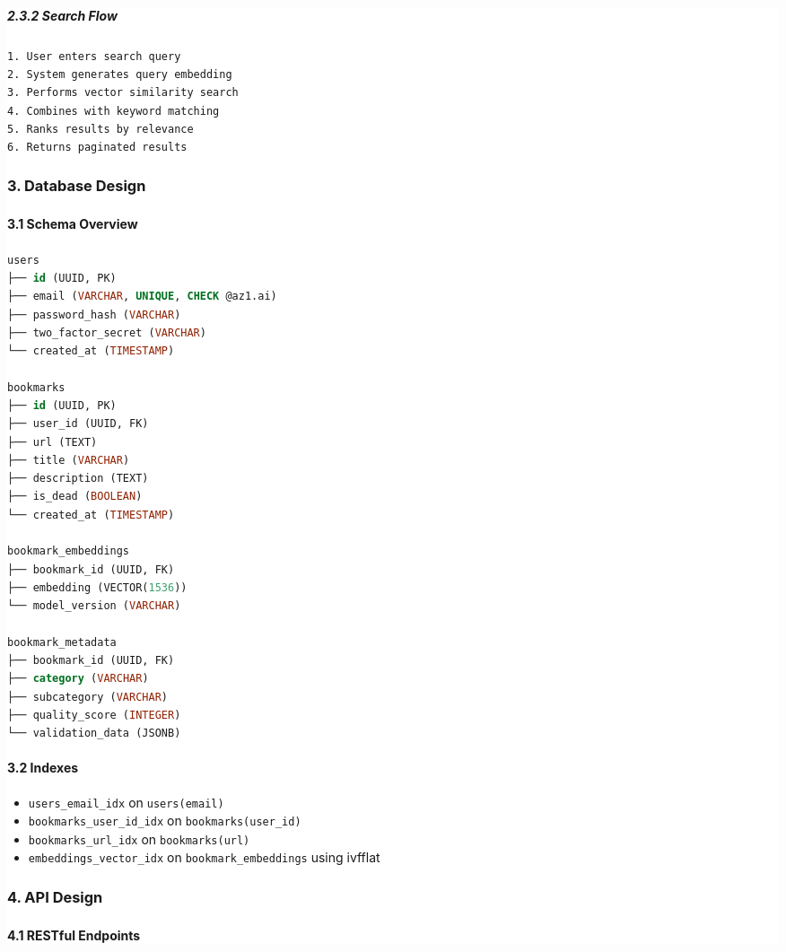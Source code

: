 ##### 2.3.2 Search Flow
```
1. User enters search query
2. System generates query embedding
3. Performs vector similarity search
4. Combines with keyword matching
5. Ranks results by relevance
6. Returns paginated results
```

### 3. Database Design

#### 3.1 Schema Overview
```sql
users
├── id (UUID, PK)
├── email (VARCHAR, UNIQUE, CHECK @az1.ai)
├── password_hash (VARCHAR)
├── two_factor_secret (VARCHAR)
└── created_at (TIMESTAMP)

bookmarks
├── id (UUID, PK)
├── user_id (UUID, FK)
├── url (TEXT)
├── title (VARCHAR)
├── description (TEXT)
├── is_dead (BOOLEAN)
└── created_at (TIMESTAMP)

bookmark_embeddings
├── bookmark_id (UUID, FK)
├── embedding (VECTOR(1536))
└── model_version (VARCHAR)

bookmark_metadata
├── bookmark_id (UUID, FK)
├── category (VARCHAR)
├── subcategory (VARCHAR)
├── quality_score (INTEGER)
└── validation_data (JSONB)
```

#### 3.2 Indexes
- `users_email_idx` on `users(email)`
- `bookmarks_user_id_idx` on `bookmarks(user_id)`
- `bookmarks_url_idx` on `bookmarks(url)`
- `embeddings_vector_idx` on `bookmark_embeddings` using ivfflat

### 4. API Design

#### 4.1 RESTful Endpoints
